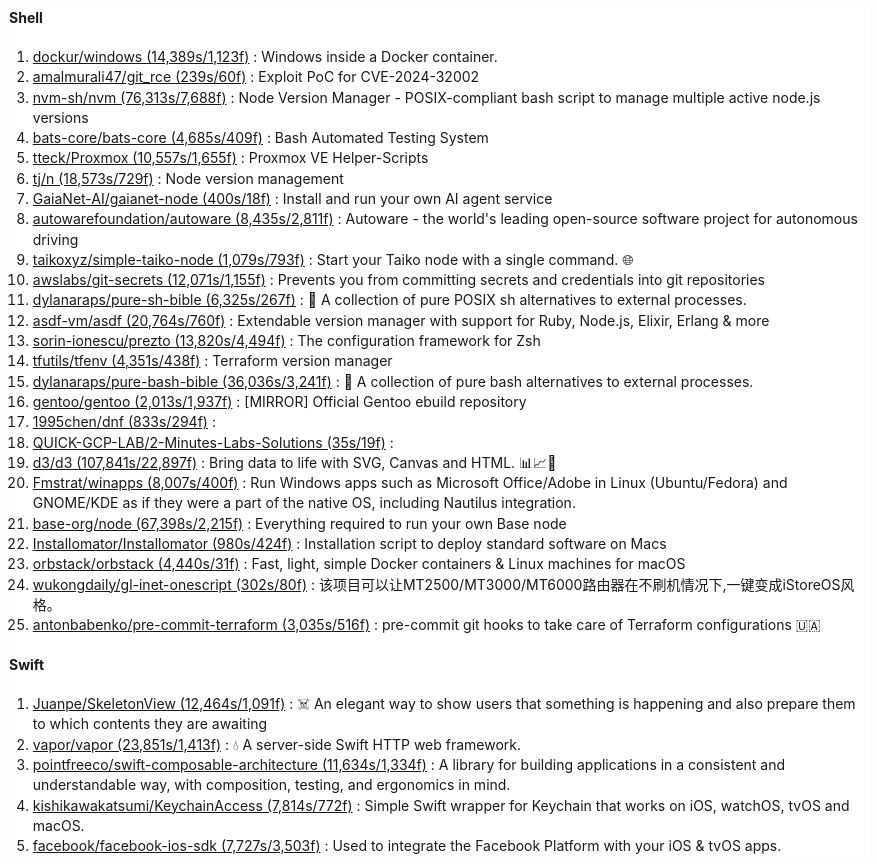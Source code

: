 #### Shell
1. [dockur/windows (14,389s/1,123f)](https://github.com/dockur/windows) : Windows inside a Docker container.
2. [amalmurali47/git_rce (239s/60f)](https://github.com/amalmurali47/git_rce) : Exploit PoC for CVE-2024-32002
3. [nvm-sh/nvm (76,313s/7,688f)](https://github.com/nvm-sh/nvm) : Node Version Manager - POSIX-compliant bash script to manage multiple active node.js versions
4. [bats-core/bats-core (4,685s/409f)](https://github.com/bats-core/bats-core) : Bash Automated Testing System
5. [tteck/Proxmox (10,557s/1,655f)](https://github.com/tteck/Proxmox) : Proxmox VE Helper-Scripts
6. [tj/n (18,573s/729f)](https://github.com/tj/n) : Node version management
7. [GaiaNet-AI/gaianet-node (400s/18f)](https://github.com/GaiaNet-AI/gaianet-node) : Install and run your own AI agent service
8. [autowarefoundation/autoware (8,435s/2,811f)](https://github.com/autowarefoundation/autoware) : Autoware - the world's leading open-source software project for autonomous driving
9. [taikoxyz/simple-taiko-node (1,079s/793f)](https://github.com/taikoxyz/simple-taiko-node) : Start your Taiko node with a single command. 🌐
10. [awslabs/git-secrets (12,071s/1,155f)](https://github.com/awslabs/git-secrets) : Prevents you from committing secrets and credentials into git repositories
11. [dylanaraps/pure-sh-bible (6,325s/267f)](https://github.com/dylanaraps/pure-sh-bible) : 📖 A collection of pure POSIX sh alternatives to external processes.
12. [asdf-vm/asdf (20,764s/760f)](https://github.com/asdf-vm/asdf) : Extendable version manager with support for Ruby, Node.js, Elixir, Erlang & more
13. [sorin-ionescu/prezto (13,820s/4,494f)](https://github.com/sorin-ionescu/prezto) : The configuration framework for Zsh
14. [tfutils/tfenv (4,351s/438f)](https://github.com/tfutils/tfenv) : Terraform version manager
15. [dylanaraps/pure-bash-bible (36,036s/3,241f)](https://github.com/dylanaraps/pure-bash-bible) : 📖 A collection of pure bash alternatives to external processes.
16. [gentoo/gentoo (2,013s/1,937f)](https://github.com/gentoo/gentoo) : [MIRROR] Official Gentoo ebuild repository
17. [1995chen/dnf (833s/294f)](https://github.com/1995chen/dnf) : 
18. [QUICK-GCP-LAB/2-Minutes-Labs-Solutions (35s/19f)](https://github.com/QUICK-GCP-LAB/2-Minutes-Labs-Solutions) : 
19. [d3/d3 (107,841s/22,897f)](https://github.com/d3/d3) : Bring data to life with SVG, Canvas and HTML. 📊📈🎉
20. [Fmstrat/winapps (8,007s/400f)](https://github.com/Fmstrat/winapps) : Run Windows apps such as Microsoft Office/Adobe in Linux (Ubuntu/Fedora) and GNOME/KDE as if they were a part of the native OS, including Nautilus integration.
21. [base-org/node (67,398s/2,215f)](https://github.com/base-org/node) : Everything required to run your own Base node
22. [Installomator/Installomator (980s/424f)](https://github.com/Installomator/Installomator) : Installation script to deploy standard software on Macs
23. [orbstack/orbstack (4,440s/31f)](https://github.com/orbstack/orbstack) : Fast, light, simple Docker containers & Linux machines for macOS
24. [wukongdaily/gl-inet-onescript (302s/80f)](https://github.com/wukongdaily/gl-inet-onescript) : 该项目可以让MT2500/MT3000/MT6000路由器在不刷机情况下,一键变成iStoreOS风格。
25. [antonbabenko/pre-commit-terraform (3,035s/516f)](https://github.com/antonbabenko/pre-commit-terraform) : pre-commit git hooks to take care of Terraform configurations 🇺🇦

#### Swift
1. [Juanpe/SkeletonView (12,464s/1,091f)](https://github.com/Juanpe/SkeletonView) : ☠️ An elegant way to show users that something is happening and also prepare them to which contents they are awaiting
2. [vapor/vapor (23,851s/1,413f)](https://github.com/vapor/vapor) : 💧 A server-side Swift HTTP web framework.
3. [pointfreeco/swift-composable-architecture (11,634s/1,334f)](https://github.com/pointfreeco/swift-composable-architecture) : A library for building applications in a consistent and understandable way, with composition, testing, and ergonomics in mind.
4. [kishikawakatsumi/KeychainAccess (7,814s/772f)](https://github.com/kishikawakatsumi/KeychainAccess) : Simple Swift wrapper for Keychain that works on iOS, watchOS, tvOS and macOS.
5. [facebook/facebook-ios-sdk (7,727s/3,503f)](https://github.com/facebook/facebook-ios-sdk) : Used to integrate the Facebook Platform with your iOS & tvOS apps.